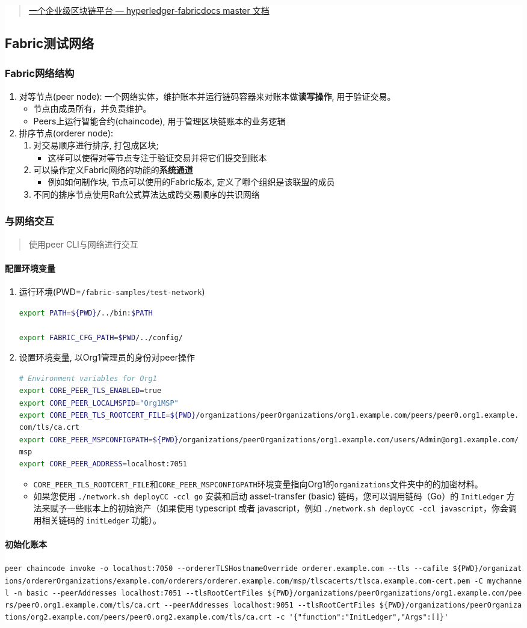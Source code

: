> [一个企业级区块链平台 — hyperledger-fabricdocs master 文档](https://hyperledger-fabric.readthedocs.io/zh-cn/latest/)

## Fabric测试网络

### Fabric网络结构

1. 对等节点(peer node): 一个网络实体，维护账本并运行链码容器来对账本做**读写操作**, 用于验证交易。
   - 节点由成员所有，并负责维护。
   - Peers上运行智能合约(chaincode), 用于管理区块链账本的业务逻辑
2. 排序节点(orderer node): 
   1. 对交易顺序进行排序, 打包成区块; 
      - 这样可以使得对等节点专注于验证交易并将它们提交到账本
   2. 可以操作定义Fabric网络的功能的**系统通道**
      - 例如如何制作块, 节点可以使用的Fabric版本, 定义了哪个组织是该联盟的成员
   3. 不同的排序节点使用Raft公式算法达成跨交易顺序的共识网络



### 与网络交互

> 使用peer CLI与网络进行交互

#### 配置环境变量

1. 运行环境(PWD=`/fabric-samples/test-network`)

   ```bash
   export PATH=${PWD}/../bin:$PATH 
   
   export FABRIC_CFG_PATH=$PWD/../config/
   ```

   

2. 设置环境变量, 以Org1管理员的身份对peer操作

   ```bash
   # Environment variables for Org1
   export CORE_PEER_TLS_ENABLED=true
   export CORE_PEER_LOCALMSPID="Org1MSP"
   export CORE_PEER_TLS_ROOTCERT_FILE=${PWD}/organizations/peerOrganizations/org1.example.com/peers/peer0.org1.example.com/tls/ca.crt
   export CORE_PEER_MSPCONFIGPATH=${PWD}/organizations/peerOrganizations/org1.example.com/users/Admin@org1.example.com/msp
   export CORE_PEER_ADDRESS=localhost:7051
   ```

   - `CORE_PEER_TLS_ROOTCERT_FILE`和`CORE_PEER_MSPCONFIGPATH`环境变量指向Org1的`organizations`文件夹中的的加密材料。 
   - 如果您使用 `./network.sh deployCC -ccl go` 安装和启动 asset-transfer (basic) 链码，您可以调用链码（Go）的 `InitLedger` 方法来赋予一些账本上的初始资产（如果使用 typescript 或者 javascript，例如 `./network.sh deployCC -ccl javascript`，你会调用相关链码的 `initLedger` 功能）。

#### 初始化账本

```shell
peer chaincode invoke -o localhost:7050 --ordererTLSHostnameOverride orderer.example.com --tls --cafile ${PWD}/organizations/ordererOrganizations/example.com/orderers/orderer.example.com/msp/tlscacerts/tlsca.example.com-cert.pem -C mychannel -n basic --peerAddresses localhost:7051 --tlsRootCertFiles ${PWD}/organizations/peerOrganizations/org1.example.com/peers/peer0.org1.example.com/tls/ca.crt --peerAddresses localhost:9051 --tlsRootCertFiles ${PWD}/organizations/peerOrganizations/org2.example.com/peers/peer0.org2.example.com/tls/ca.crt -c '{"function":"InitLedger","Args":[]}'
```
